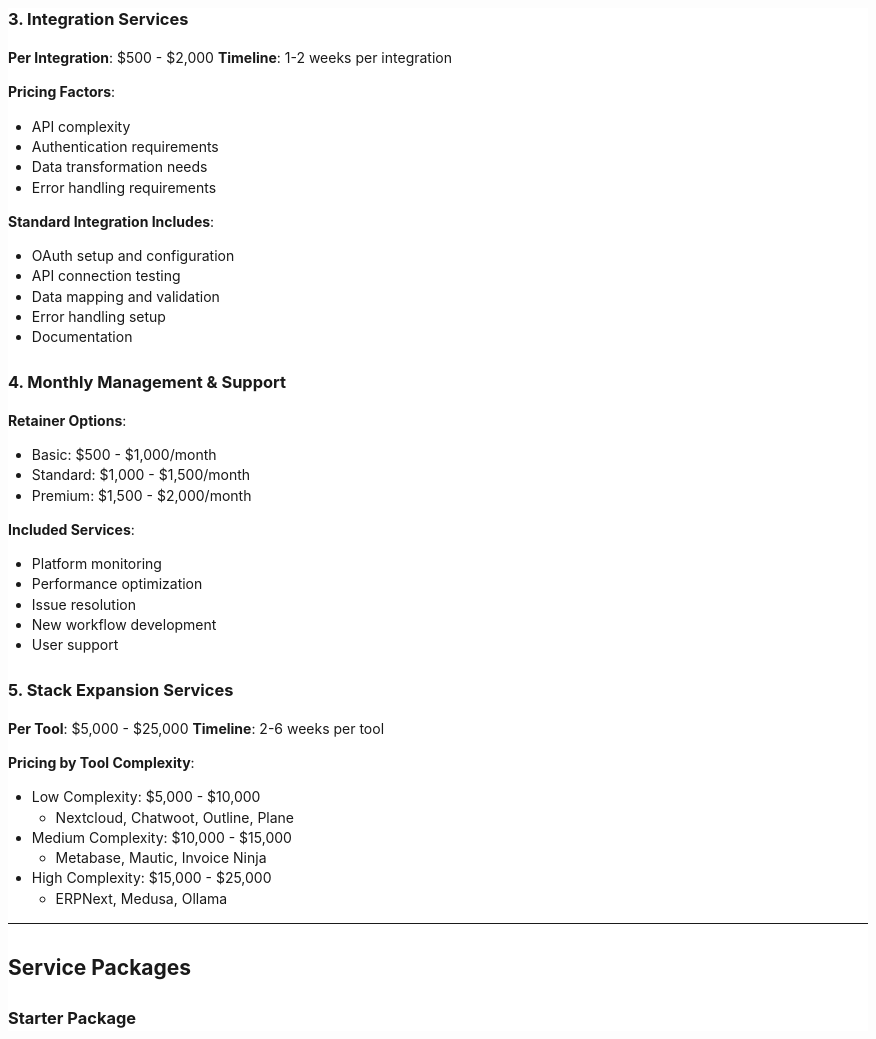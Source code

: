 ### 3. Integration Services

**Per Integration**: $500 - $2,000
**Timeline**: 1-2 weeks per integration

**Pricing Factors**:

- API complexity
- Authentication requirements
- Data transformation needs
- Error handling requirements

**Standard Integration Includes**:

- OAuth setup and configuration
- API connection testing
- Data mapping and validation
- Error handling setup
- Documentation

### 4. Monthly Management & Support

**Retainer Options**:

- Basic: $500 - $1,000/month
- Standard: $1,000 - $1,500/month
- Premium: $1,500 - $2,000/month

**Included Services**:

- Platform monitoring
- Performance optimization
- Issue resolution
- New workflow development
- User support

### 5. Stack Expansion Services

**Per Tool**: $5,000 - $25,000
**Timeline**: 2-6 weeks per tool

**Pricing by Tool Complexity**:

- Low Complexity: $5,000 - $10,000
  - Nextcloud, Chatwoot, Outline, Plane
- Medium Complexity: $10,000 - $15,000
  - Metabase, Mautic, Invoice Ninja
- High Complexity: $15,000 - $25,000
  - ERPNext, Medusa, Ollama

---

## Service Packages

### Starter Package
